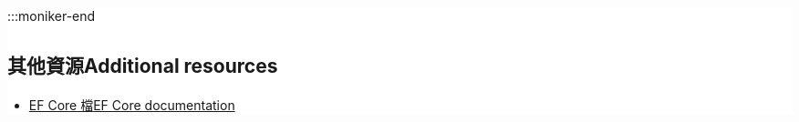 :::moniker-end

## <a name="additional-resources"></a><span data-ttu-id="fff18-232">其他資源</span><span class="sxs-lookup"><span data-stu-id="fff18-232">Additional resources</span></span>

* [<span data-ttu-id="fff18-233">EF Core 檔</span><span class="sxs-lookup"><span data-stu-id="fff18-233">EF Core documentation</span></span>](/ef/)
